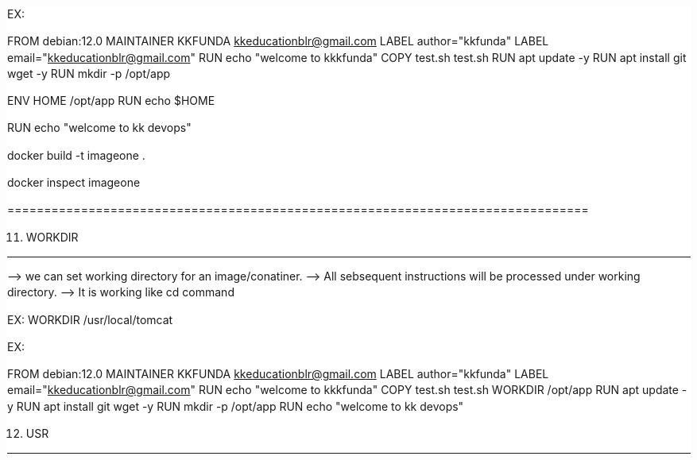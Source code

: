 EX:

FROM debian:12.0
MAINTAINER KKFUNDA <kkeducationblr@gmail.com>
LABEL author="kkfunda"
LABEL email="kkeducationblr@gmail.com"
RUN echo "welcome to kkkfunda"
COPY test.sh test.sh
RUN apt update -y
RUN apt install git wget -y
RUN mkdir -p /opt/app

ENV HOME /opt/app
RUN echo $HOME

RUN echo "welcome to kk devops"










docker build -t imageone .

docker inspect imageone


===============================================================================


11. WORKDIR
------------

--> we can set working directory for an image/conatiner.
--> All sebsequent instructions will be processed under working directory.
--> It is working like cd command


EX: WORKDIR /usr/local/tomcat


EX:

FROM debian:12.0
MAINTAINER KKFUNDA <kkeducationblr@gmail.com>
LABEL author="kkfunda"
LABEL email="kkeducationblr@gmail.com"
RUN echo "welcome to kkkfunda"
COPY test.sh test.sh
WORKDIR /opt/app
RUN apt update -y
RUN apt install git wget -y
RUN mkdir -p /opt/app
RUN echo "welcome to kk devops"


12. USR
-------
